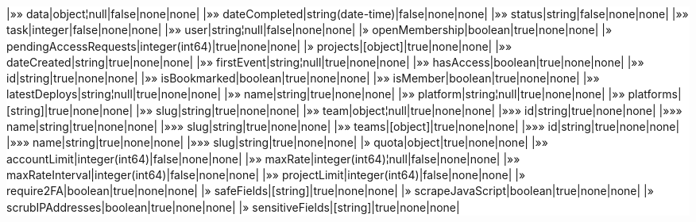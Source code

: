 |»» data|object¦null|false|none|none|
|»» dateCompleted|string(date-time)|false|none|none|
|»» status|string|false|none|none|
|»» task|integer|false|none|none|
|»» user|string¦null|false|none|none|
|» openMembership|boolean|true|none|none|
|» pendingAccessRequests|integer(int64)|true|none|none|
|» projects|[object]|true|none|none|
|»» dateCreated|string|true|none|none|
|»» firstEvent|string¦null|true|none|none|
|»» hasAccess|boolean|true|none|none|
|»» id|string|true|none|none|
|»» isBookmarked|boolean|true|none|none|
|»» isMember|boolean|true|none|none|
|»» latestDeploys|string¦null|true|none|none|
|»» name|string|true|none|none|
|»» platform|string¦null|true|none|none|
|»» platforms|[string]|true|none|none|
|»» slug|string|true|none|none|
|»» team|object¦null|true|none|none|
|»»» id|string|true|none|none|
|»»» name|string|true|none|none|
|»»» slug|string|true|none|none|
|»» teams|[object]|true|none|none|
|»»» id|string|true|none|none|
|»»» name|string|true|none|none|
|»»» slug|string|true|none|none|
|» quota|object|true|none|none|
|»» accountLimit|integer(int64)|false|none|none|
|»» maxRate|integer(int64)¦null|false|none|none|
|»» maxRateInterval|integer(int64)|false|none|none|
|»» projectLimit|integer(int64)|false|none|none|
|» require2FA|boolean|true|none|none|
|» safeFields|[string]|true|none|none|
|» scrapeJavaScript|boolean|true|none|none|
|» scrubIPAddresses|boolean|true|none|none|
|» sensitiveFields|[string]|true|none|none|
